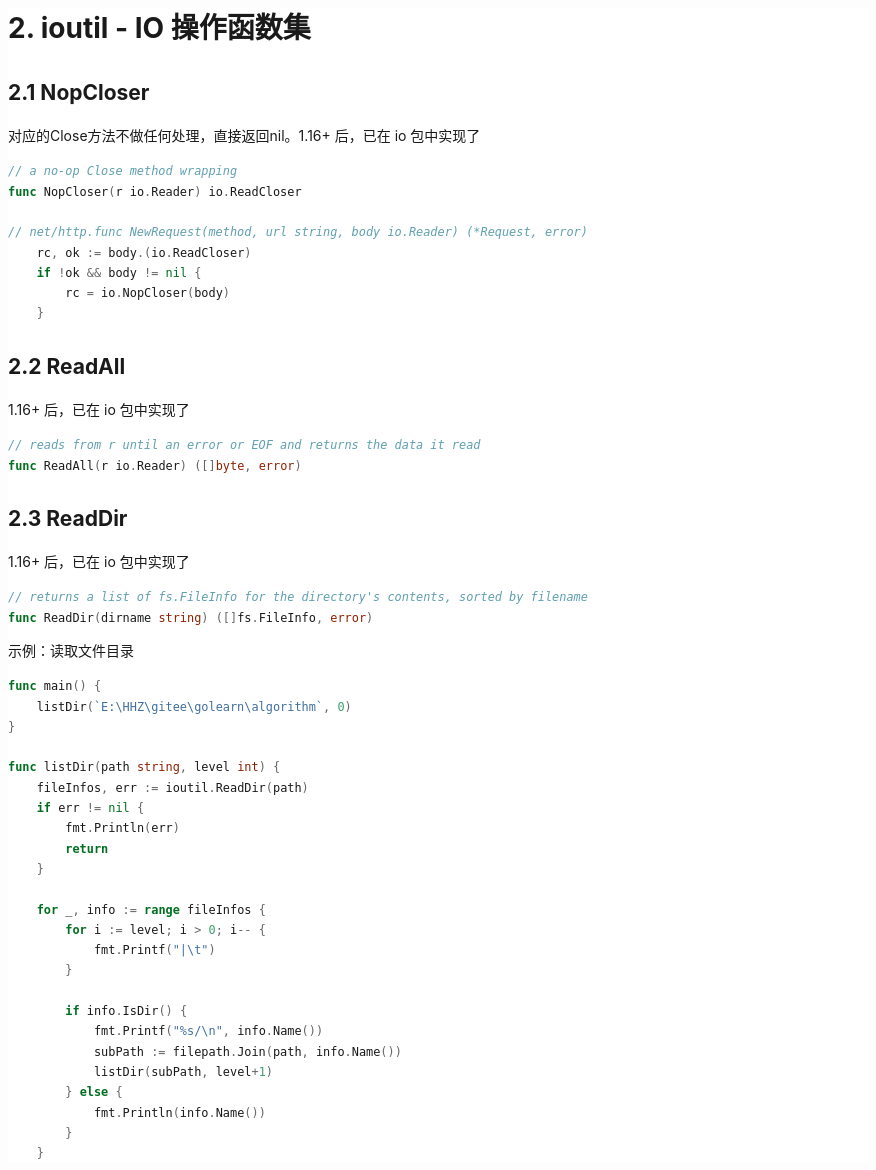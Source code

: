 

# 2. ioutil - IO 操作函数集

## 2.1 NopCloser 

对应的Close方法不做任何处理，直接返回nil。1.16+ 后，已在 io 包中实现了

```go
// a no-op Close method wrapping
func NopCloser(r io.Reader) io.ReadCloser

// net/http.func NewRequest(method, url string, body io.Reader) (*Request, error)
	rc, ok := body.(io.ReadCloser)
	if !ok && body != nil {
		rc = io.NopCloser(body)
	}
```



## 2.2 ReadAll

1.16+ 后，已在 io 包中实现了

```go
// reads from r until an error or EOF and returns the data it read
func ReadAll(r io.Reader) ([]byte, error)
```



## 2.3 ReadDir

1.16+ 后，已在 io 包中实现了

```go
// returns a list of fs.FileInfo for the directory's contents, sorted by filename
func ReadDir(dirname string) ([]fs.FileInfo, error)
```

示例：读取文件目录

```go
func main() {
	listDir(`E:\HHZ\gitee\golearn\algorithm`, 0)
}

func listDir(path string, level int) {
	fileInfos, err := ioutil.ReadDir(path)
	if err != nil {
		fmt.Println(err)
		return
	}

	for _, info := range fileInfos {
		for i := level; i > 0; i-- {
			fmt.Printf("|\t")
		}

		if info.IsDir() {
			fmt.Printf("%s/\n", info.Name())
			subPath := filepath.Join(path, info.Name())
			listDir(subPath, level+1)
		} else {
			fmt.Println(info.Name())
		}
	}
```